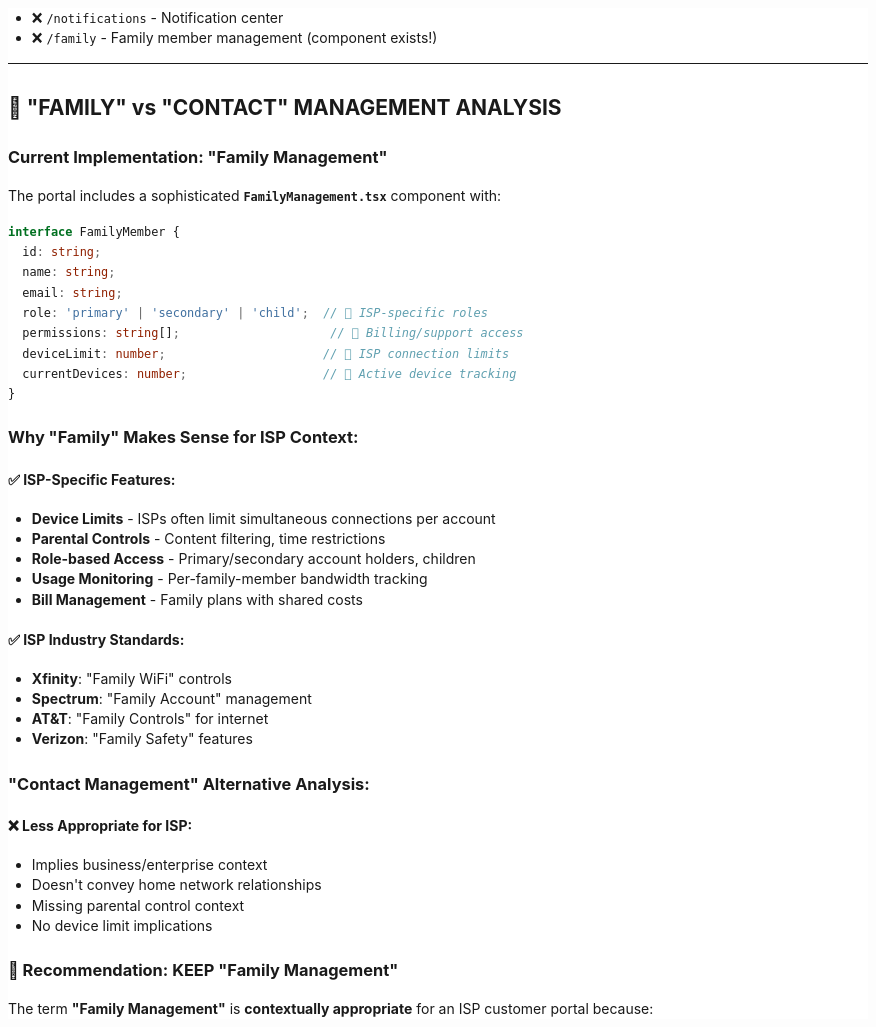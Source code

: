- ❌ `/notifications` - Notification center
- ❌ `/family` - Family member management (component exists!)

---

## 🤔 "FAMILY" vs "CONTACT" MANAGEMENT ANALYSIS

### **Current Implementation**: "Family Management"

The portal includes a sophisticated **`FamilyManagement.tsx`** component with:

```typescript
interface FamilyMember {
  id: string;
  name: string;
  email: string;
  role: 'primary' | 'secondary' | 'child';  // 🎯 ISP-specific roles
  permissions: string[];                     // 🎯 Billing/support access
  deviceLimit: number;                      // 🎯 ISP connection limits
  currentDevices: number;                   // 🎯 Active device tracking
}
```

### **Why "Family" Makes Sense for ISP Context:**

#### ✅ **ISP-Specific Features:**

- **Device Limits** - ISPs often limit simultaneous connections per account
- **Parental Controls** - Content filtering, time restrictions
- **Role-based Access** - Primary/secondary account holders, children
- **Usage Monitoring** - Per-family-member bandwidth tracking
- **Bill Management** - Family plans with shared costs

#### ✅ **ISP Industry Standards:**

- **Xfinity**: "Family WiFi" controls
- **Spectrum**: "Family Account" management
- **AT&T**: "Family Controls" for internet
- **Verizon**: "Family Safety" features

### **"Contact Management" Alternative Analysis:**

#### ❌ **Less Appropriate for ISP:**

- Implies business/enterprise context
- Doesn't convey home network relationships
- Missing parental control context
- No device limit implications

### **🎯 Recommendation**: **KEEP "Family Management"**

The term **"Family Management"** is **contextually appropriate** for an ISP customer portal because:
